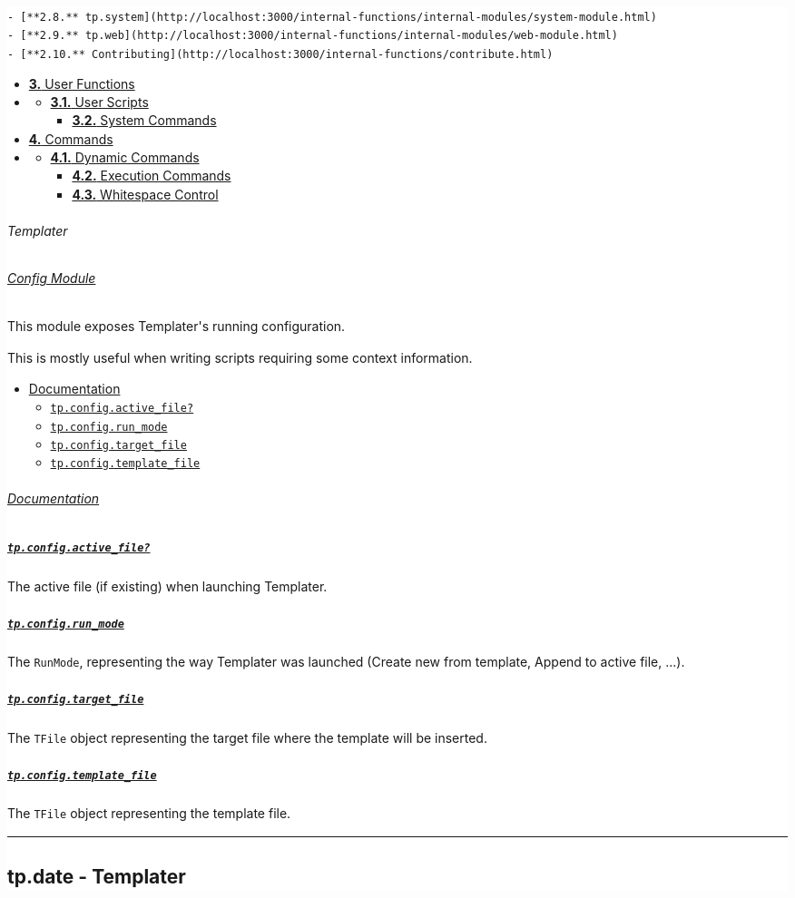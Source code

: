     - [**2.8.** tp.system](http://localhost:3000/internal-functions/internal-modules/system-module.html)
    - [**2.9.** tp.web](http://localhost:3000/internal-functions/internal-modules/web-module.html)
    - [**2.10.** Contributing](http://localhost:3000/internal-functions/contribute.html)
- [**3.** User Functions](http://localhost:3000/user-functions/overview.html)
- - [**3.1.** User Scripts](http://localhost:3000/user-functions/script-user-functions.html)
    - [**3.2.** System Commands](http://localhost:3000/user-functions/system-user-functions.html)
- [**4.** Commands](http://localhost:3000/commands/overview.html)
- - [**4.1.** Dynamic Commands](http://localhost:3000/commands/dynamic-command.html)
    - [**4.2.** Execution Commands](http://localhost:3000/commands/execution-command.html)
    - [**4.3.** Whitespace Control](http://localhost:3000/commands/whitespace-control.html)

###### Templater

[](http://localhost:3000/print.html)

###### [Config Module](#config-module)

This module exposes Templater's running configuration.

This is mostly useful when writing scripts requiring some context information.

- [Documentation](#documentation)
  - [`tp.config.active_file?`](#tpconfigactive_file)
  - [`tp.config.run_mode`](#tpconfigrun_mode)
  - [`tp.config.target_file`](#tpconfigtarget_file)
  - [`tp.config.template_file`](#tpconfigtemplate_file)

###### [Documentation](#documentation)

##### [`tp.config.active_file?`](#tpconfigactive_file)

The active file (if existing) when launching Templater.

##### [`tp.config.run_mode`](#tpconfigrun_mode)

The `RunMode`, representing the way Templater was launched (Create new from template, Append to active file, ...).

##### [`tp.config.target_file`](#tpconfigtarget_file)

The `TFile` object representing the target file where the template will be inserted.

##### [`tp.config.template_file`](#tpconfigtemplate_file)

The `TFile` object representing the template file.

[](http://localhost:3000/internal-functions/internal-modules/app-module.html)[](http://localhost:3000/internal-functions/internal-modules/date-module.html)

[](http://localhost:3000/internal-functions/internal-modules/app-module.html)[](http://localhost:3000/internal-functions/internal-modules/date-module.html)

---

## tp.date - Templater
